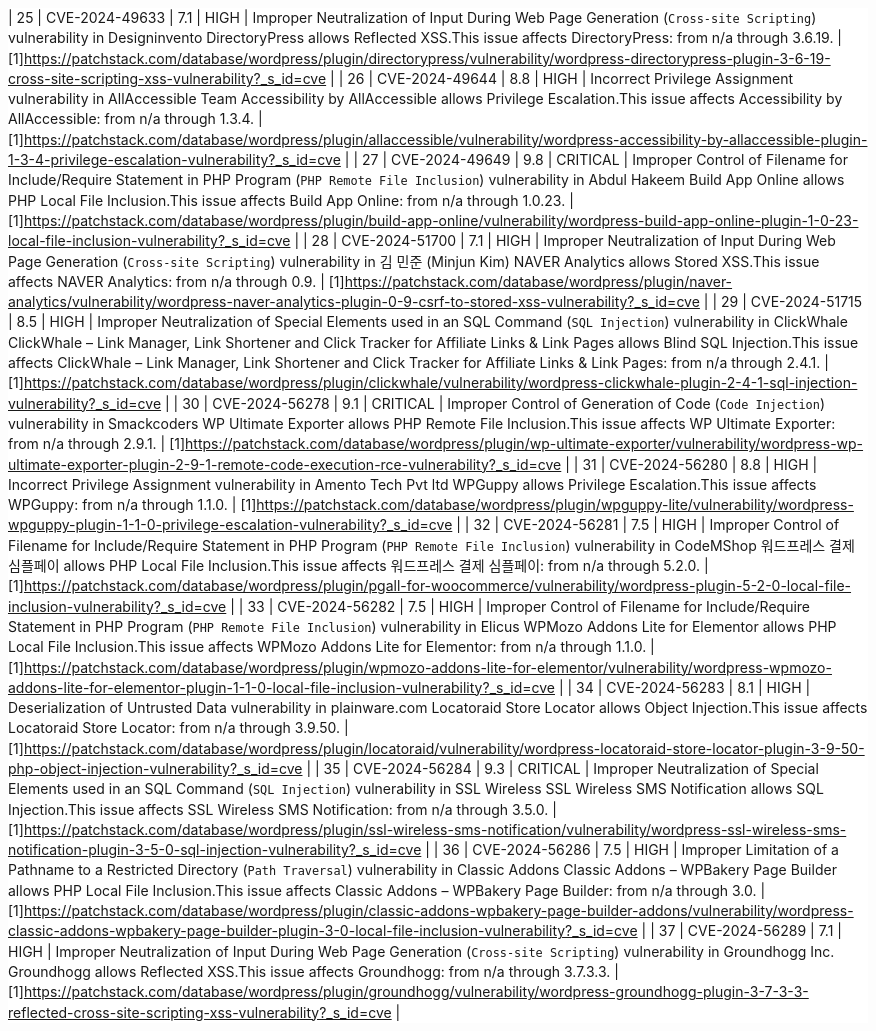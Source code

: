 | 25 | CVE-2024-49633 | 7.1  | HIGH | Improper Neutralization of Input During Web Page Generation (`Cross-site Scripting`) vulnerability in Designinvento DirectoryPress allows Reflected XSS.This issue affects DirectoryPress: from n/a through 3.6.19. | [1]https://patchstack.com/database/wordpress/plugin/directorypress/vulnerability/wordpress-directorypress-plugin-3-6-19-cross-site-scripting-xss-vulnerability?_s_id=cve |
| 26 | CVE-2024-49644 | 8.8  | HIGH | Incorrect Privilege Assignment vulnerability in AllAccessible Team Accessibility by AllAccessible allows Privilege Escalation.This issue affects Accessibility by AllAccessible: from n/a through 1.3.4. | [1]https://patchstack.com/database/wordpress/plugin/allaccessible/vulnerability/wordpress-accessibility-by-allaccessible-plugin-1-3-4-privilege-escalation-vulnerability?_s_id=cve |
| 27 | CVE-2024-49649 | 9.8  | CRITICAL | Improper Control of Filename for Include/Require Statement in PHP Program (`PHP Remote File Inclusion`) vulnerability in Abdul Hakeem Build App Online allows PHP Local File Inclusion.This issue affects Build App Online: from n/a through 1.0.23. | [1]https://patchstack.com/database/wordpress/plugin/build-app-online/vulnerability/wordpress-build-app-online-plugin-1-0-23-local-file-inclusion-vulnerability?_s_id=cve |
| 28 | CVE-2024-51700 | 7.1  | HIGH | Improper Neutralization of Input During Web Page Generation (`Cross-site Scripting`) vulnerability in 김 민준 (Minjun Kim) NAVER Analytics allows Stored XSS.This issue affects NAVER Analytics: from n/a through 0.9. | [1]https://patchstack.com/database/wordpress/plugin/naver-analytics/vulnerability/wordpress-naver-analytics-plugin-0-9-csrf-to-stored-xss-vulnerability?_s_id=cve |
| 29 | CVE-2024-51715 | 8.5  | HIGH | Improper Neutralization of Special Elements used in an SQL Command (`SQL Injection`) vulnerability in ClickWhale ClickWhale – Link Manager, Link Shortener and Click Tracker for Affiliate Links & Link Pages allows Blind SQL Injection.This issue affects ClickWhale – Link Manager, Link Shortener and Click Tracker for Affiliate Links & Link Pages: from n/a through 2.4.1. | [1]https://patchstack.com/database/wordpress/plugin/clickwhale/vulnerability/wordpress-clickwhale-plugin-2-4-1-sql-injection-vulnerability?_s_id=cve |
| 30 | CVE-2024-56278 | 9.1  | CRITICAL | Improper Control of Generation of Code (`Code Injection`) vulnerability in Smackcoders WP Ultimate Exporter allows PHP Remote File Inclusion.This issue affects WP Ultimate Exporter: from n/a through 2.9.1. | [1]https://patchstack.com/database/wordpress/plugin/wp-ultimate-exporter/vulnerability/wordpress-wp-ultimate-exporter-plugin-2-9-1-remote-code-execution-rce-vulnerability?_s_id=cve |
| 31 | CVE-2024-56280 | 8.8  | HIGH | Incorrect Privilege Assignment vulnerability in Amento Tech Pvt ltd WPGuppy allows Privilege Escalation.This issue affects WPGuppy: from n/a through 1.1.0. | [1]https://patchstack.com/database/wordpress/plugin/wpguppy-lite/vulnerability/wordpress-wpguppy-plugin-1-1-0-privilege-escalation-vulnerability?_s_id=cve |
| 32 | CVE-2024-56281 | 7.5  | HIGH | Improper Control of Filename for Include/Require Statement in PHP Program (`PHP Remote File Inclusion`) vulnerability in CodeMShop 워드프레스 결제 심플페이 allows PHP Local File Inclusion.This issue affects 워드프레스 결제 심플페이: from n/a through 5.2.0. | [1]https://patchstack.com/database/wordpress/plugin/pgall-for-woocommerce/vulnerability/wordpress-plugin-5-2-0-local-file-inclusion-vulnerability?_s_id=cve |
| 33 | CVE-2024-56282 | 7.5  | HIGH | Improper Control of Filename for Include/Require Statement in PHP Program (`PHP Remote File Inclusion`) vulnerability in Elicus WPMozo Addons Lite for Elementor allows PHP Local File Inclusion.This issue affects WPMozo Addons Lite for Elementor: from n/a through 1.1.0. | [1]https://patchstack.com/database/wordpress/plugin/wpmozo-addons-lite-for-elementor/vulnerability/wordpress-wpmozo-addons-lite-for-elementor-plugin-1-1-0-local-file-inclusion-vulnerability?_s_id=cve |
| 34 | CVE-2024-56283 | 8.1  | HIGH | Deserialization of Untrusted Data vulnerability in plainware.com Locatoraid Store Locator allows Object Injection.This issue affects Locatoraid Store Locator: from n/a through 3.9.50. | [1]https://patchstack.com/database/wordpress/plugin/locatoraid/vulnerability/wordpress-locatoraid-store-locator-plugin-3-9-50-php-object-injection-vulnerability?_s_id=cve |
| 35 | CVE-2024-56284 | 9.3  | CRITICAL | Improper Neutralization of Special Elements used in an SQL Command (`SQL Injection`) vulnerability in SSL Wireless SSL Wireless SMS Notification allows SQL Injection.This issue affects SSL Wireless SMS Notification: from n/a through 3.5.0. | [1]https://patchstack.com/database/wordpress/plugin/ssl-wireless-sms-notification/vulnerability/wordpress-ssl-wireless-sms-notification-plugin-3-5-0-sql-injection-vulnerability?_s_id=cve |
| 36 | CVE-2024-56286 | 7.5  | HIGH | Improper Limitation of a Pathname to a Restricted Directory (`Path Traversal`) vulnerability in Classic Addons Classic Addons – WPBakery Page Builder allows PHP Local File Inclusion.This issue affects Classic Addons – WPBakery Page Builder: from n/a through 3.0. | [1]https://patchstack.com/database/wordpress/plugin/classic-addons-wpbakery-page-builder-addons/vulnerability/wordpress-classic-addons-wpbakery-page-builder-plugin-3-0-local-file-inclusion-vulnerability?_s_id=cve |
| 37 | CVE-2024-56289 | 7.1  | HIGH | Improper Neutralization of Input During Web Page Generation (`Cross-site Scripting`) vulnerability in Groundhogg Inc. Groundhogg allows Reflected XSS.This issue affects Groundhogg: from n/a through 3.7.3.3. | [1]https://patchstack.com/database/wordpress/plugin/groundhogg/vulnerability/wordpress-groundhogg-plugin-3-7-3-3-reflected-cross-site-scripting-xss-vulnerability?_s_id=cve |